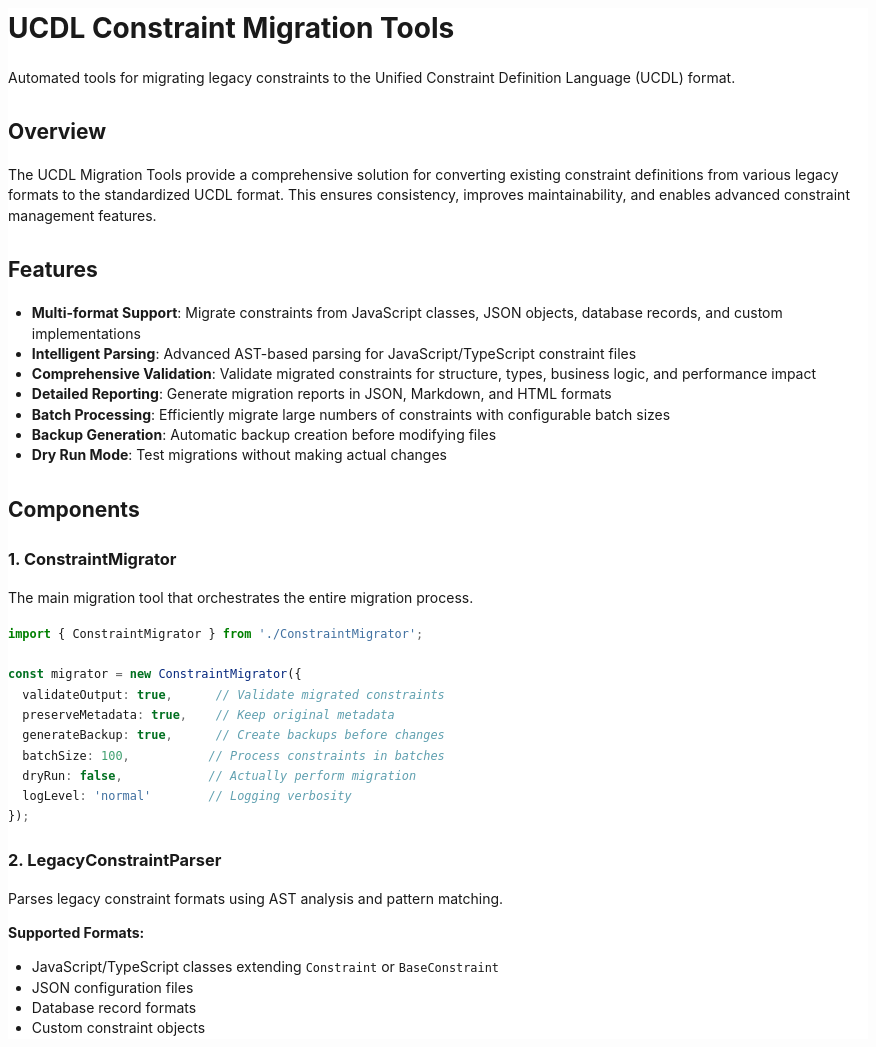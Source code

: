 # UCDL Constraint Migration Tools

Automated tools for migrating legacy constraints to the Unified Constraint Definition Language (UCDL) format.

## Overview

The UCDL Migration Tools provide a comprehensive solution for converting existing constraint definitions from various legacy formats to the standardized UCDL format. This ensures consistency, improves maintainability, and enables advanced constraint management features.

## Features

- **Multi-format Support**: Migrate constraints from JavaScript classes, JSON objects, database records, and custom implementations
- **Intelligent Parsing**: Advanced AST-based parsing for JavaScript/TypeScript constraint files
- **Comprehensive Validation**: Validate migrated constraints for structure, types, business logic, and performance impact
- **Detailed Reporting**: Generate migration reports in JSON, Markdown, and HTML formats
- **Batch Processing**: Efficiently migrate large numbers of constraints with configurable batch sizes
- **Backup Generation**: Automatic backup creation before modifying files
- **Dry Run Mode**: Test migrations without making actual changes

## Components

### 1. ConstraintMigrator

The main migration tool that orchestrates the entire migration process.

```typescript
import { ConstraintMigrator } from './ConstraintMigrator';

const migrator = new ConstraintMigrator({
  validateOutput: true,      // Validate migrated constraints
  preserveMetadata: true,    // Keep original metadata
  generateBackup: true,      // Create backups before changes
  batchSize: 100,           // Process constraints in batches
  dryRun: false,            // Actually perform migration
  logLevel: 'normal'        // Logging verbosity
});
```

### 2. LegacyConstraintParser

Parses legacy constraint formats using AST analysis and pattern matching.

**Supported Formats:**
- JavaScript/TypeScript classes extending `Constraint` or `BaseConstraint`
- JSON configuration files
- Database record formats
- Custom constraint objects
